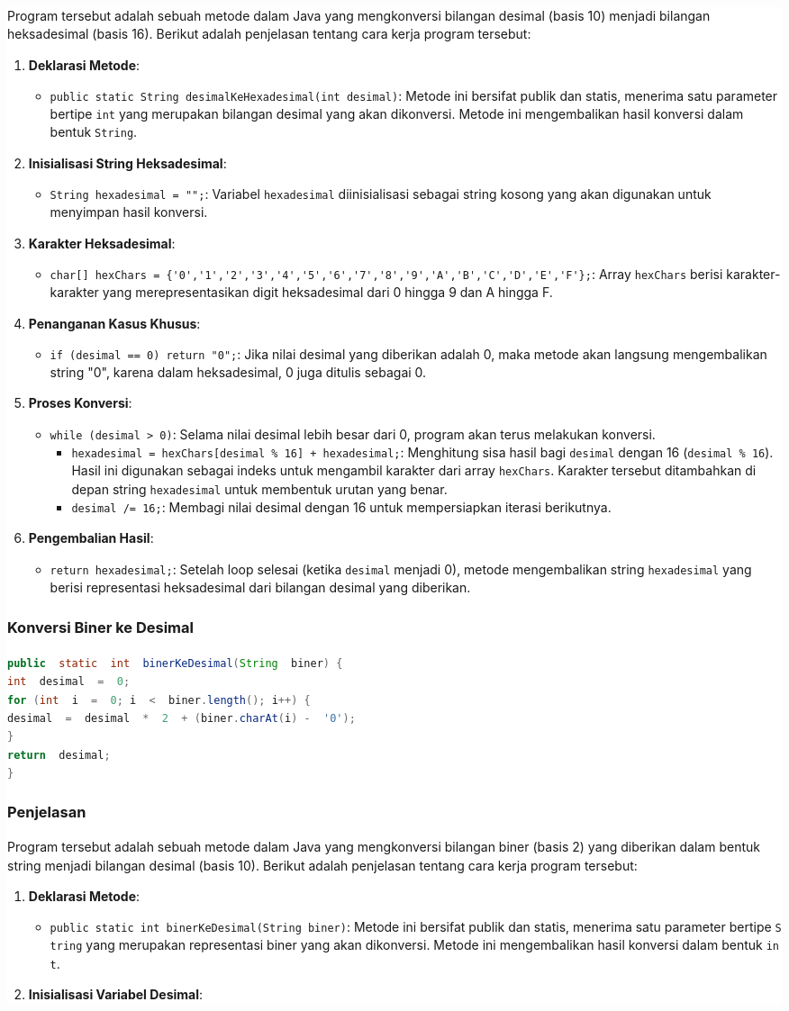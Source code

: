 Program tersebut adalah sebuah metode dalam Java yang mengkonversi bilangan desimal (basis 10) menjadi bilangan heksadesimal (basis 16). Berikut adalah penjelasan tentang cara kerja program tersebut:

1.  **Deklarasi Metode**:
    
    -   `public static String desimalKeHexadesimal(int desimal)`: Metode ini bersifat publik dan statis, menerima satu parameter bertipe `int` yang merupakan bilangan desimal yang akan dikonversi. Metode ini mengembalikan hasil konversi dalam bentuk `String`.
2.  **Inisialisasi String Heksadesimal**:
    
    -   `String hexadesimal = "";`: Variabel `hexadesimal` diinisialisasi sebagai string kosong yang akan digunakan untuk menyimpan hasil konversi.
3.  **Karakter Heksadesimal**:
    
    -   `char[] hexChars = {'0','1','2','3','4','5','6','7','8','9','A','B','C','D','E','F'};`: Array `hexChars` berisi karakter-karakter yang merepresentasikan digit heksadesimal dari 0 hingga 9 dan A hingga F.
4.  **Penanganan Kasus Khusus**:
    
    -   `if (desimal == 0) return "0";`: Jika nilai desimal yang diberikan adalah 0, maka metode akan langsung mengembalikan string "0", karena dalam heksadesimal, 0 juga ditulis sebagai 0.
5.  **Proses Konversi**:
    
    -   `while (desimal > 0)`: Selama nilai desimal lebih besar dari 0, program akan terus melakukan konversi.
        -   `hexadesimal = hexChars[desimal % 16] + hexadesimal;`: Menghitung sisa hasil bagi `desimal` dengan 16 (`desimal % 16`). Hasil ini digunakan sebagai indeks untuk mengambil karakter dari array `hexChars`. Karakter tersebut ditambahkan di depan string `hexadesimal` untuk membentuk urutan yang benar.
        -   `desimal /= 16;`: Membagi nilai desimal dengan 16 untuk mempersiapkan iterasi berikutnya.
6.  **Pengembalian Hasil**:
    
    -   `return hexadesimal;`: Setelah loop selesai (ketika `desimal` menjadi 0), metode mengembalikan string `hexadesimal` yang berisi representasi heksadesimal dari bilangan desimal yang diberikan.
### Konversi Biner ke Desimal
``` java
public  static  int  binerKeDesimal(String  biner) {
int  desimal  =  0;
for (int  i  =  0; i  <  biner.length(); i++) {
desimal  =  desimal  *  2  + (biner.charAt(i) -  '0');
}
return  desimal;
}
```
### Penjelasan

Program tersebut adalah sebuah metode dalam Java yang mengkonversi bilangan biner (basis 2) yang diberikan dalam bentuk string menjadi bilangan desimal (basis 10). Berikut adalah penjelasan tentang cara kerja program tersebut:

1.  **Deklarasi Metode**:
    
    -   `public static int binerKeDesimal(String biner)`: Metode ini bersifat publik dan statis, menerima satu parameter bertipe `String` yang merupakan representasi biner yang akan dikonversi. Metode ini mengembalikan hasil konversi dalam bentuk `int`.
2.  **Inisialisasi Variabel Desimal**:
    